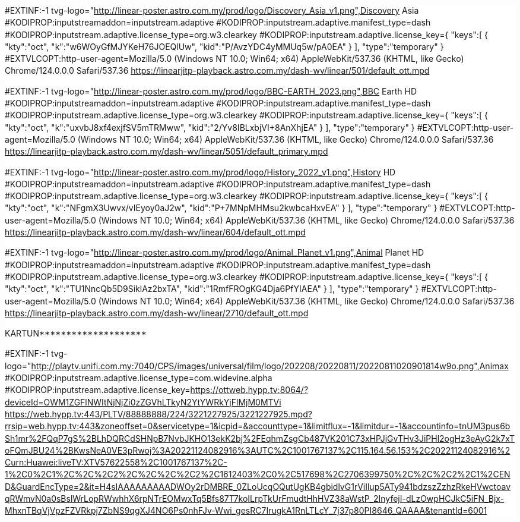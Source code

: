#EXTINF:-1 tvg-logo="http://linear-poster.astro.com.my/prod/logo/Discovery_Asia_v1.png",Discovery Asia 
#KODIPROP:inputstreamaddon=inputstream.adaptive
#KODIPROP:inputstream.adaptive.manifest_type=dash
#KODIPROP:inputstream.adaptive.license_type=org.w3.clearkey
#KODIPROP:inputstream.adaptive.license_key={ "keys":[ { "kty":"oct", "k":"w6WOyGfMJYKeH76JOEQlUw", "kid":"P/AvzYDC4yMMUq5w/pA0EA" } ], "type":"temporary" }
#EXTVLCOPT:http-user-agent=Mozilla/5.0 (Windows NT 10.0; Win64; x64) AppleWebKit/537.36 (KHTML, like Gecko) Chrome/124.0.0.0 Safari/537.36
https://linearjitp-playback.astro.com.my/dash-wv/linear/501/default_ott.mpd

#EXTINF:-1 tvg-logo="http://linear-poster.astro.com.my/prod/logo/BBC-EARTH_2023.png",BBC Earth HD 
#KODIPROP:inputstreamaddon=inputstream.adaptive
#KODIPROP:inputstream.adaptive.manifest_type=dash
#KODIPROP:inputstream.adaptive.license_type=org.w3.clearkey
#KODIPROP:inputstream.adaptive.license_key={ "keys":[ { "kty":"oct", "k":"uxvbJ8xf4exjfSV5mTRMww", "kid":"2/Yv8IBLxbjVI+8AnXhjEA" } ], "type":"temporary" }
#EXTVLCOPT:http-user-agent=Mozilla/5.0 (Windows NT 10.0; Win64; x64) AppleWebKit/537.36 (KHTML, like Gecko) Chrome/124.0.0.0 Safari/537.36
https://linearjitp-playback.astro.com.my/dash-wv/linear/5051/default_primary.mpd

#EXTINF:-1 tvg-logo="http://linear-poster.astro.com.my/prod/logo/History_2022_v1.png",History HD 
#KODIPROP:inputstreamaddon=inputstream.adaptive
#KODIPROP:inputstream.adaptive.manifest_type=dash
#KODIPROP:inputstream.adaptive.license_type=org.w3.clearkey
#KODIPROP:inputstream.adaptive.license_key={ "keys":[ { "kty":"oct", "k":"NFgmX3Uwvx/vIEyoy0aJ2w", "kid":"P+7MNpMHMsu2kwbcaHxvEA" } ], "type":"temporary" }
#EXTVLCOPT:http-user-agent=Mozilla/5.0 (Windows NT 10.0; Win64; x64) AppleWebKit/537.36 (KHTML, like Gecko) Chrome/124.0.0.0 Safari/537.36
https://linearjitp-playback.astro.com.my/dash-wv/linear/604/default_ott.mpd


#EXTINF:-1 tvg-logo="http://linear-poster.astro.com.my/prod/logo/Animal_Planet_v1.png",Animal Planet HD 
#KODIPROP:inputstreamaddon=inputstream.adaptive
#KODIPROP:inputstream.adaptive.manifest_type=dash
#KODIPROP:inputstream.adaptive.license_type=org.w3.clearkey
#KODIPROP:inputstream.adaptive.license_key={ "keys":[ { "kty":"oct", "k":"TU1NncQb5D9SiklAz2bxTA", "kid":"1RmfFROgKG4Dja6PfYIAEA" } ], "type":"temporary" }
#EXTVLCOPT:http-user-agent=Mozilla/5.0 (Windows NT 10.0; Win64; x64) AppleWebKit/537.36 (KHTML, like Gecko) Chrome/124.0.0.0 Safari/537.36
https://linearjitp-playback.astro.com.my/dash-wv/linear/2710/default_ott.mpd

KARTUN********************

#EXTINF:-1 tvg-logo="http://playtv.unifi.com.my:7040/CPS/images/universal/film/logo/202208/20220811/20220811020901814w9o.png",Animax #KODIPROP:inputstream.adaptive.license_type=com.widevine.alpha #KODIPROP:inputstream.adaptive.license_key=https://ottweb.hypp.tv:8064/?deviceId=OWM1ZGFlNWItNjNjZi0zZGVhLTkyN2YtYWRkYjFlMjM0MTVi https://web.hypp.tv:443/PLTV/88888888/224/3221227925/3221227925.mpd?rrsip=web.hypp.tv:443&zoneoffset=0&servicetype=1&icpid=&accounttype=1&limitflux=-1&limitdur=-1&accountinfo=tnUM3pus6bSh1mr%2FQqP7gS%2BLhDQRCdSHNpB7NvbJKHO13ekK2bj%2FEqhmZsgCb487VK201C73xHPJjGvTHv3JiPHl2ogHz3eAyG2k7xToFQmJBU24%2BKwsNeA0VE3pRwoj%3A20221124082916%3AUTC%2C1001767137%2C115.164.56.153%2C20221124082916%2Curn:Huawei:liveTV:XTV57622558%2C1001767137%2C-1%2C0%2C1%2C%2C%2C2%2C%2C%2C%2C2%2C1612403%2C0%2C517698%2C2706399750%2C%2C%2C2%2C1%2CEND&GuardEncType=2&it=H4sIAAAAAAAAADWOy2rDMBRE_0ZLoUcqOQutUgKB4gbidlvG1rViIlup5ATy941bdzszZzhzRkeHVwctoavqRWmvN0a0sBslWrLopRWwhhX6rpNTrEOMwxTq5Bfs87T7koILrpTkUrFmudtHhHVZ38aWstP_2InyfejI-dLzOwpHCJkC5iFN_Bjx-MhxnTBqVjVpzFZVRkpj7ZbNS9qgXJ4NO6Ps0nhFJv-Wwi_gesRC7IrugkA1RnLTLcY_7j37p80PI8646_QAAAA&tenantId=6001
